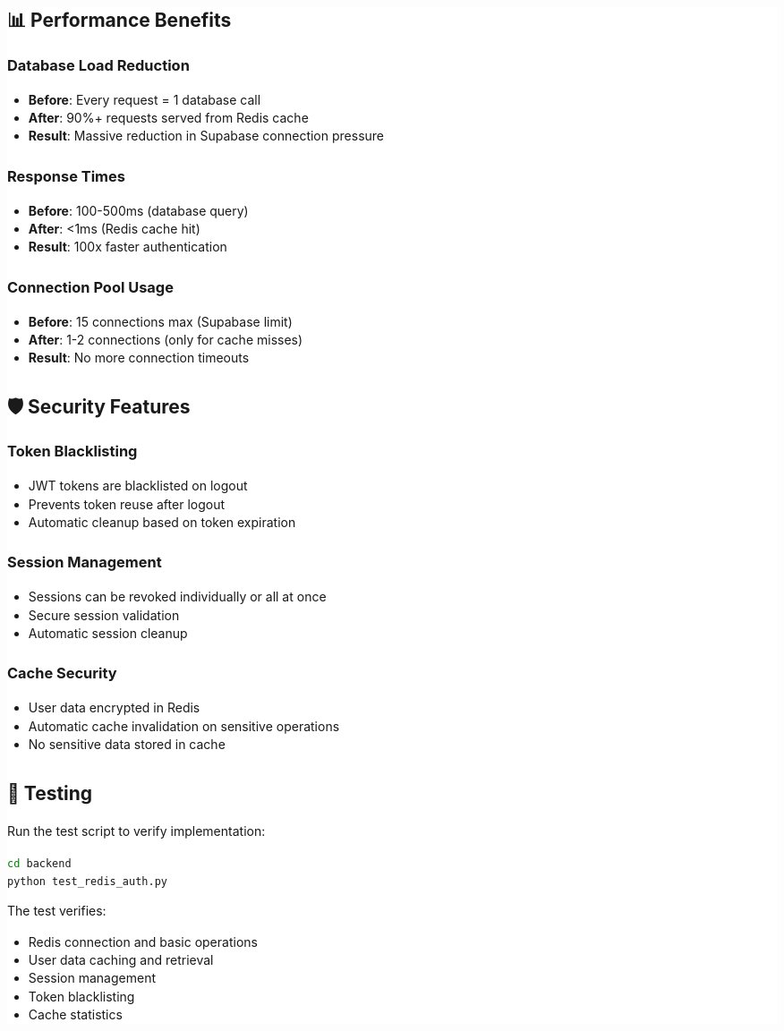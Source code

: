 ## 📊 **Performance Benefits**

### **Database Load Reduction**
- **Before**: Every request = 1 database call
- **After**: 90%+ requests served from Redis cache
- **Result**: Massive reduction in Supabase connection pressure

### **Response Times**
- **Before**: 100-500ms (database query)
- **After**: <1ms (Redis cache hit)
- **Result**: 100x faster authentication

### **Connection Pool Usage**
- **Before**: 15 connections max (Supabase limit)
- **After**: 1-2 connections (only for cache misses)
- **Result**: No more connection timeouts

## 🛡️ **Security Features**

### **Token Blacklisting**
- JWT tokens are blacklisted on logout
- Prevents token reuse after logout
- Automatic cleanup based on token expiration

### **Session Management**
- Sessions can be revoked individually or all at once
- Secure session validation
- Automatic session cleanup

### **Cache Security**
- User data encrypted in Redis
- Automatic cache invalidation on sensitive operations
- No sensitive data stored in cache

## 🔧 **Testing**

Run the test script to verify implementation:

```bash
cd backend
python test_redis_auth.py
```

The test verifies:
- Redis connection and basic operations
- User data caching and retrieval
- Session management
- Token blacklisting
- Cache statistics
